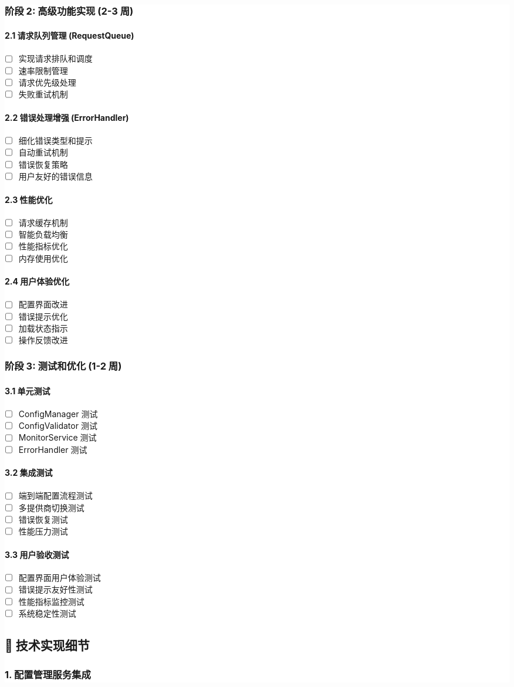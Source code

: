 ### 阶段 2: 高级功能实现 (2-3 周)

#### 2.1 请求队列管理 (RequestQueue)
- [ ] 实现请求排队和调度
- [ ] 速率限制管理
- [ ] 请求优先级处理
- [ ] 失败重试机制

#### 2.2 错误处理增强 (ErrorHandler)
- [ ] 细化错误类型和提示
- [ ] 自动重试机制
- [ ] 错误恢复策略
- [ ] 用户友好的错误信息

#### 2.3 性能优化
- [ ] 请求缓存机制
- [ ] 智能负载均衡
- [ ] 性能指标优化
- [ ] 内存使用优化

#### 2.4 用户体验优化
- [ ] 配置界面改进
- [ ] 错误提示优化
- [ ] 加载状态指示
- [ ] 操作反馈改进

### 阶段 3: 测试和优化 (1-2 周)

#### 3.1 单元测试
- [ ] ConfigManager 测试
- [ ] ConfigValidator 测试
- [ ] MonitorService 测试
- [ ] ErrorHandler 测试

#### 3.2 集成测试
- [ ] 端到端配置流程测试
- [ ] 多提供商切换测试
- [ ] 错误恢复测试
- [ ] 性能压力测试

#### 3.3 用户验收测试
- [ ] 配置界面用户体验测试
- [ ] 错误提示友好性测试
- [ ] 性能指标监控测试
- [ ] 系统稳定性测试

## 🔧 技术实现细节

### 1. 配置管理服务集成
